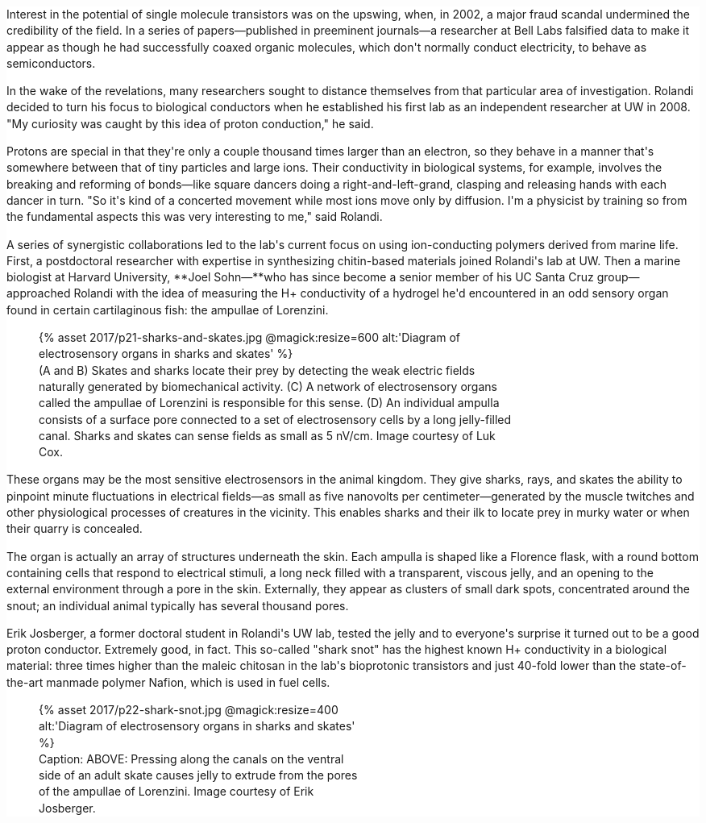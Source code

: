 Interest in the potential of single molecule transistors was on the upswing, when, in 2002, a major fraud scandal undermined the credibility of the field. In a series of papers—published in preeminent journals—a researcher at Bell Labs falsified data to make it appear as though he had successfully coaxed organic molecules, which don&#39;t normally conduct electricity, to behave as semiconductors.

In the wake of the revelations, many researchers sought to distance themselves from that particular area of investigation. Rolandi decided to turn his focus to biological conductors when he established his first lab as an independent researcher at UW in 2008. &quot;My curiosity was caught by this idea of proton conduction,&quot; he said.

Protons are special in that they&#39;re only a couple thousand times larger than an electron, so they behave in a manner that&#39;s somewhere between that of tiny particles and large ions. Their conductivity in biological systems, for example, involves the breaking and reforming of bonds—like square dancers doing a right-and-left-grand, clasping and releasing hands with each dancer in turn. &quot;So it&#39;s kind of a concerted movement while most ions move only by diffusion. I&#39;m a physicist by training so from the fundamental aspects this was very interesting to me,&quot; said Rolandi.

A series of synergistic collaborations led to the lab&#39;s current focus on using ion-conducting polymers derived from marine life. First, a postdoctoral researcher with expertise in synthesizing chitin-based materials joined Rolandi&#39;s lab at UW. Then a marine biologist at Harvard University, **Joel Sohn—**who has since become a senior member of his UC Santa Cruz group—approached Rolandi with the idea of measuring the H+ conductivity of a hydrogel he&#39;d encountered in an odd sensory organ found in certain cartilaginous fish: the ampullae of Lorenzini.

<figure class="" style="width:600px;">
  {% asset 2017/p21-sharks-and-skates.jpg @magick:resize=600 alt:'Diagram of electrosensory organs in sharks and skates' %}
  <figcaption>(A and B) Skates and sharks locate their prey by detecting the weak electric fields naturally generated by biomechanical activity. (C) A network of electrosensory organs called the ampullae of Lorenzini is responsible for this sense. (D) An individual ampulla consists of a surface pore connected to a set of electrosensory cells by a long jelly-filled canal. Sharks and skates can sense fields as small as 5 nV/cm. Image courtesy of Luk Cox.
</figcaption>
</figure>

These organs may be the most sensitive electrosensors in the animal kingdom. They give sharks, rays, and skates the ability to pinpoint minute fluctuations in electrical fields—as small as five nanovolts per centimeter—generated by the muscle twitches and other physiological processes of creatures in the vicinity. This enables sharks and their ilk to locate prey in murky water or when their quarry is concealed.

The organ is actually an array of structures underneath the skin. Each ampulla is shaped like a Florence flask, with a round bottom containing cells that respond to electrical stimuli, a long neck filled with a transparent, viscous jelly, and an opening to the external environment through a pore in the skin. Externally, they appear as clusters of small dark spots, concentrated around the snout; an individual animal typically has several thousand pores.

Erik Josberger, a former doctoral student in Rolandi&#39;s UW lab, tested the jelly and to everyone&#39;s surprise it turned out to be a good proton conductor. Extremely good, in fact. This so-called &quot;shark snot&quot; has the highest known H+ conductivity in a biological material: three times higher than the maleic chitosan in the lab&#39;s bioprotonic transistors and just 40-fold lower than the state-of-the-art manmade polymer Nafion, which is used in fuel cells.

<figure class="left" style="width:400px;">
  {% asset 2017/p22-shark-snot.jpg @magick:resize=400 alt:'Diagram of electrosensory organs in sharks and skates' %}
  <figcaption>Caption: ABOVE: Pressing along the canals on the ventral side of an adult skate causes jelly to extrude from the pores of the ampullae of Lorenzini. Image courtesy of Erik Josberger.
</figcaption>
</figure>
